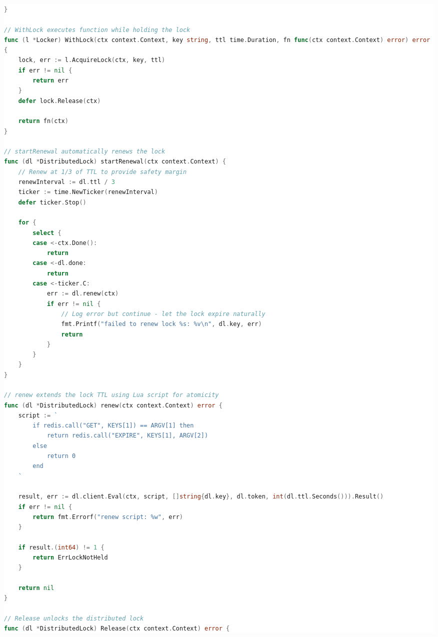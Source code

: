 ```go
}

// WithLock executes function while holding the lock
func (l *Locker) WithLock(ctx context.Context, key string, ttl time.Duration, fn func(ctx context.Context) error) error {
    lock, err := l.AcquireLock(ctx, key, ttl)
    if err != nil {
        return err
    }
    defer lock.Release(ctx)
    
    return fn(ctx)
}

// startRenewal automatically renews the lock
func (dl *DistributedLock) startRenewal(ctx context.Context) {
    // Renew at 1/3 of TTL to provide safety margin
    renewInterval := dl.ttl / 3
    ticker := time.NewTicker(renewInterval)
    defer ticker.Stop()
    
    for {
        select {
        case <-ctx.Done():
            return
        case <-dl.done:
            return
        case <-ticker.C:
            err := dl.renew(ctx)
            if err != nil {
                // Log error but continue - let the lock expire naturally
                fmt.Printf("failed to renew lock %s: %v\n", dl.key, err)
                return
            }
        }
    }
}

// renew extends the lock TTL using Lua script for atomicity
func (dl *DistributedLock) renew(ctx context.Context) error {
    script := `
        if redis.call("GET", KEYS[1]) == ARGV[1] then
            return redis.call("EXPIRE", KEYS[1], ARGV[2])
        else
            return 0
        end
    `
    
    result, err := dl.client.Eval(ctx, script, []string{dl.key}, dl.token, int(dl.ttl.Seconds())).Result()
    if err != nil {
        return fmt.Errorf("renew script: %w", err)
    }
    
    if result.(int64) != 1 {
        return ErrLockNotHeld
    }
    
    return nil
}

// Release unlocks the distributed lock
func (dl *DistributedLock) Release(ctx context.Context) error {
```